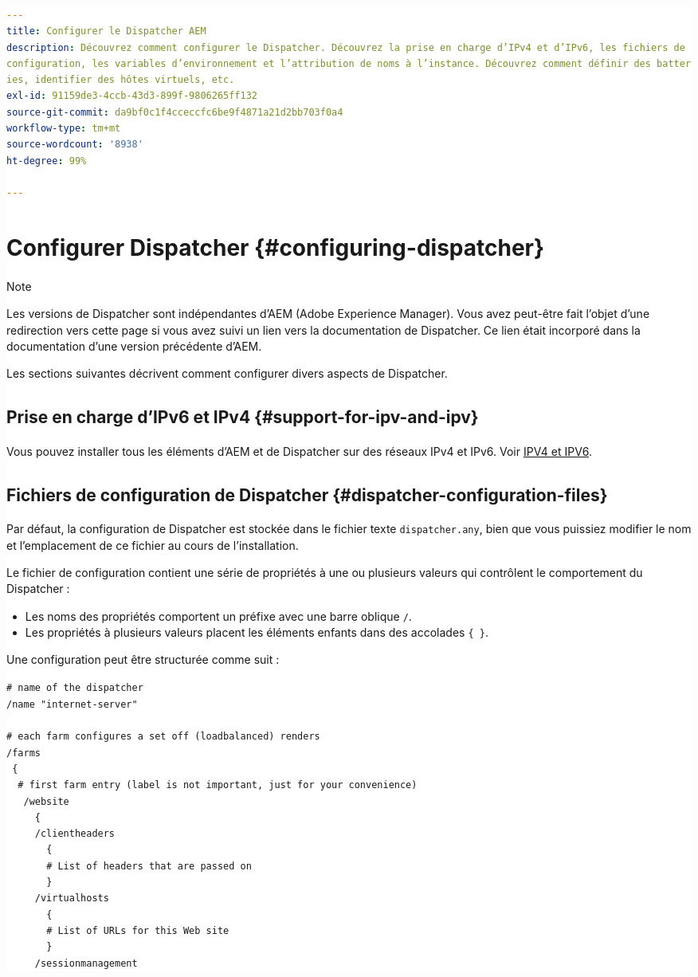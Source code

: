 ```yaml
---
title: Configurer le Dispatcher AEM
description: Découvrez comment configurer le Dispatcher. Découvrez la prise en charge d’IPv4 et d’IPv6, les fichiers de configuration, les variables d’environnement et l’attribution de noms à l’instance. Découvrez comment définir des batteries, identifier des hôtes virtuels, etc.
exl-id: 91159de3-4ccb-43d3-899f-9806265ff132
source-git-commit: da9bf0c1f4cceccfc6be9f4871a21d2bb703f0a4
workflow-type: tm+mt
source-wordcount: '8938'
ht-degree: 99%

---
```


# Configurer Dispatcher {#configuring-dispatcher}

>[!NOTE]
>
>Les versions de Dispatcher sont indépendantes d’AEM (Adobe Experience Manager). Vous avez peut-être fait l’objet d’une redirection vers cette page si vous avez suivi un lien vers la documentation de Dispatcher. Ce lien était incorporé dans la documentation d’une version précédente d’AEM.

Les sections suivantes décrivent comment configurer divers aspects de Dispatcher.

## Prise en charge d’IPv6 et IPv4 {#support-for-ipv-and-ipv}

Vous pouvez installer tous les éléments d’AEM et de Dispatcher sur des réseaux IPv4 et IPv6. Voir [IPV4 et IPV6](https://experienceleague.adobe.com/fr/docs/experience-manager-65/content/implementing/deploying/introduction/technical-requirements#ipv-and-ipv).

## Fichiers de configuration de Dispatcher {#dispatcher-configuration-files}

Par défaut, la configuration de Dispatcher est stockée dans le fichier texte `dispatcher.any`, bien que vous puissiez modifier le nom et l’emplacement de ce fichier au cours de l’installation.

Le fichier de configuration contient une série de propriétés à une ou plusieurs valeurs qui contrôlent le comportement du Dispatcher :

* Les noms des propriétés comportent un préfixe avec une barre oblique `/`.
* Les propriétés à plusieurs valeurs placent les éléments enfants dans des accolades `{ }`.

Une configuration peut être structurée comme suit :

```xml
# name of the dispatcher
/name "internet-server"

# each farm configures a set off (loadbalanced) renders
/farms
 {
  # first farm entry (label is not important, just for your convenience)
   /website
     {  
     /clientheaders
       {
       # List of headers that are passed on
       }
     /virtualhosts
       {
       # List of URLs for this Web site
       }
     /sessionmanagement
```